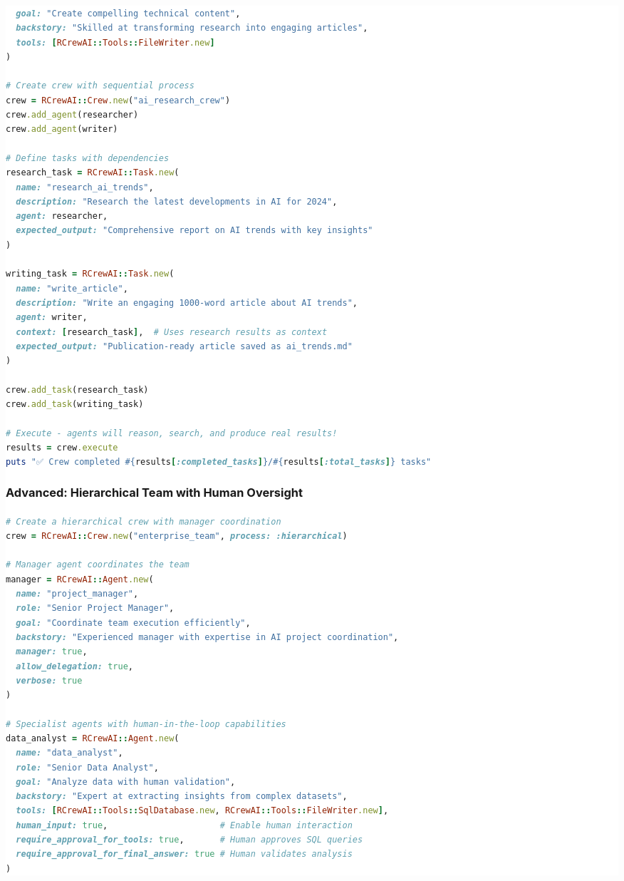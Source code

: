 ```ruby
  goal: "Create compelling technical content",
  backstory: "Skilled at transforming research into engaging articles",
  tools: [RCrewAI::Tools::FileWriter.new]
)

# Create crew with sequential process
crew = RCrewAI::Crew.new("ai_research_crew")
crew.add_agent(researcher)
crew.add_agent(writer)

# Define tasks with dependencies
research_task = RCrewAI::Task.new(
  name: "research_ai_trends",
  description: "Research the latest developments in AI for 2024",
  agent: researcher,
  expected_output: "Comprehensive report on AI trends with key insights"
)

writing_task = RCrewAI::Task.new(
  name: "write_article",
  description: "Write an engaging 1000-word article about AI trends",
  agent: writer,
  context: [research_task],  # Uses research results as context
  expected_output: "Publication-ready article saved as ai_trends.md"
)

crew.add_task(research_task)
crew.add_task(writing_task)

# Execute - agents will reason, search, and produce real results!
results = crew.execute
puts "✅ Crew completed #{results[:completed_tasks]}/#{results[:total_tasks]} tasks"
```

### Advanced: Hierarchical Team with Human Oversight

```ruby
# Create a hierarchical crew with manager coordination
crew = RCrewAI::Crew.new("enterprise_team", process: :hierarchical)

# Manager agent coordinates the team
manager = RCrewAI::Agent.new(
  name: "project_manager",
  role: "Senior Project Manager", 
  goal: "Coordinate team execution efficiently",
  backstory: "Experienced manager with expertise in AI project coordination",
  manager: true,
  allow_delegation: true,
  verbose: true
)

# Specialist agents with human-in-the-loop capabilities
data_analyst = RCrewAI::Agent.new(
  name: "data_analyst",
  role: "Senior Data Analyst",
  goal: "Analyze data with human validation", 
  backstory: "Expert at extracting insights from complex datasets",
  tools: [RCrewAI::Tools::SqlDatabase.new, RCrewAI::Tools::FileWriter.new],
  human_input: true,                      # Enable human interaction
  require_approval_for_tools: true,       # Human approves SQL queries
  require_approval_for_final_answer: true # Human validates analysis
)

```